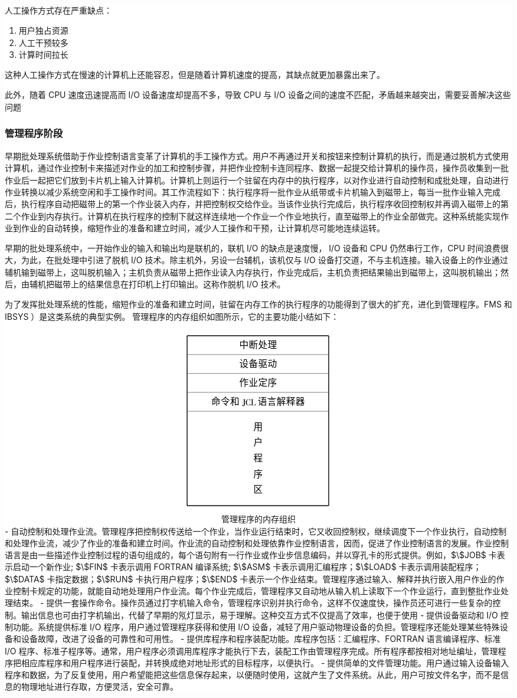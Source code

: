人工操作方式存在严重缺点：
1. 用户独占资源
2. 人工干预较多
3. 计算时间拉长

这种人工操作方式在慢速的计算机上还能容忍，但是随着计算机速度的提高，其缺点就更加暴露出来了。

此外，随着 CPU 速度迅速提高而 I/O 设备速度却提高不多，导致 CPU 与 I/O 设备之间的速度不匹配，矛盾越来越突出，需要妥善解决这些问题

### 管理程序阶段
早期批处理系统借助于作业控制语言变革了计算机的手工操作方式。用户不再通过开关和按钮来控制计算机的执行，而是通过脱机方式使用计算机，通过作业控制卡来描述对作业的加工和控制步骤，并把作业控制卡连同程序、数据一起提交给计算机的操作员，操作员收集到一批作业后一起把它们放到卡片机上输入计算机。计算机上则运行一个驻留在内存中的执行程序，以对作业进行自动控制和成批处理，自动进行作业转换以减少系统空闲和手工操作时间。其工作流程如下：执行程序将一批作业从纸带或卡片机输入到磁带上，每当一批作业输入完成后，执行程序自动把磁带上的第一个作业装入内存，并把控制权交给作业。当该作业执行完成后，执行程序收回控制权并再调入磁带上的第二个作业到内存执行。计算机在执行程序的控制下就这样连续地一个作业一个作业地执行，直至磁带上的作业全部做完。这种系统能实现作业到作业的自动转换，缩短作业的准备和建立时间，减少人工操作和干预，让计算机尽可能地连续运转。

早期的批处理系统中，一开始作业的输入和输出均是联机的，联机 I/O 的缺点是速度慢， I/O 设备和 CPU 仍然串行工作，CPU 时间浪费很大，为此，在批处理中引进了脱机 I/O 技术。除主机外，另设一台辅机，该机仅与 I/O 设备打交道，不与主机连接。输入设备上的作业通过辅机输到磁带上，这叫脱机输入；主机负责从磁带上把作业读入内存执行，作业完成后，主机负责把结果输出到磁带上，这叫脱机输出；然后，由辅机把磁带上的结果信息在打印机上打印输出。这称作脱机 I/O 技术。

为了发挥批处理系统的性能，缩短作业的准备和建立时间，驻留在内存工作的执行程序的功能得到了很大的扩充，进化到管理程序。FMS 和 IBSYS ）是这类系统的典型实例。
管理程序的内存组织如图所示，它的主要功能小结如下：

<div align=center><img src='/pic/system/sys-1.png'/></div>
<center>管理程序的内存组织</center>
- 自动控制和处理作业流。管理程序把控制权传送给一个作业，当作业运行结束时，它又收回控制权，继续调度下一个作业执行，自动控制和处理作业流，减少了作业的准备和建立时间。作业流的自动控制和处理依靠作业控制语言，因而，促进了作业控制语言的发展。作业控制语言是由一些描述作业控制过程的语句组成的，每个语句附有一行作业或作业步信息编码，并以穿孔卡的形式提供。例如，$\$JOB$ 卡表示启动一个新作业; $\$FIN$ 卡表示调用 FORTRAN 编译系统; $\$ASM$ 卡表示调用汇编程序；$\$LOAD$ 卡表示调用装配程序；$\$DATA$ 卡指定数据；$\$RUN$ 卡执行用户程序；$\$END$ 卡表示一个作业结束。管理程序通过输入、解释并执行嵌入用户作业的作业控制卡规定的功能，就能自动地处理用户作业流。每个作业完成后，管理程序又自动地从输入机上读取下一个作业运行，直到整批作业处理结束。
- 提供一套操作命令。操作员通过打字机输入命令，管理程序识别并执行命令，这样不仅速度快，操作员还可进行一些复杂的控制。输出信息也可由打字机输出，代替了早期的氖灯显示，易于理解。这种交互方式不仅提高了效率，也便于使用
- 提供设备驱动和 I/O 控制功能。系统提供标准 I/O 程序，用户通过管理程序获得和使用 I/O 设备，减轻了用户驱动物理设备的负担。管理程序还能处理某些特殊设备和设备故障，改进了设备的可靠性和可用性。
- 提供库程序和程序装配功能。库程序包括：汇编程序、FORTRAN 语言编译程序、标准 I/O 程序、标准子程序等。通常，用户程序必须调用库程序才能执行下去，装配工作由管理程序完成。所有程序都按相对地址编址，管理程序把相应库程序和用户程序进行装配，并转换成绝对地址形式的目标程序，以便执行。
- 提供简单的文件管理功能。用户通过输入设备输入程序和数据，为了反复使用，用户希望能把这些信息保存起来，以便随时使用，这就产生了文件系统。从此，用户可按文件名字，而不是信息的物理地址进行存取，方便灵活，安全可靠。
